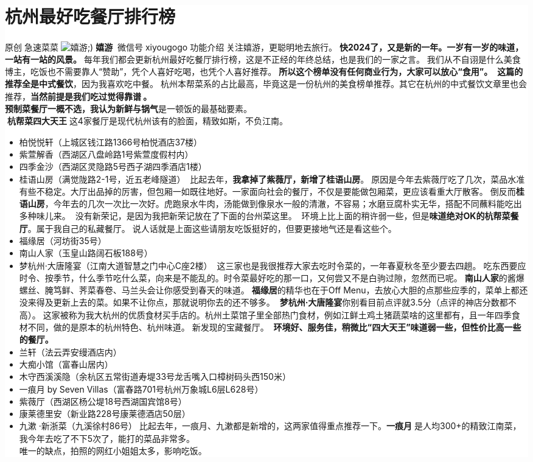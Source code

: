 杭州最好吃餐厅排行榜
==========
原创 急速菜菜 <img title="嬉游"/>;)
**嬉游** <img title=""/>
微信号 xiyougogo
功能介绍 关注嬉游，更聪明地去旅行。
**快2024了，又是新的一年。一岁有一岁的味道，一站有一站的风景。**
每年我们都会更新杭州最好吃餐厅排行榜，这是不正经的年终总结，也是我们的一家之言。
我们从不自诩是什么美食博主，吃饭也不需要靠人“赞助”，凭个人喜好吃喝，也凭个人喜好推荐。
**所以这个榜单没有任何商业行为，大家可以放心“食用”。**
<img title=""/>
**这篇的推荐全是中式餐饮**，因为我喜欢吃中餐。
杭州本帮菜系的占比最高，毕竟这是一份杭州的美食榜单推荐。其它在杭州的中式餐饮文章里也会推荐，**当然前提是我们吃过觉得靠谱
**。  
预制菜餐厅一概不选，我认为**新鲜与锅气**是一顿饭的最基础要素。  
<img title=""/>
**杭帮菜四大天王**
这4家餐厅是现代杭州该有的脸面，精致如斯，不负江南。

* 柏悦悦轩（上城区钱江路1366号柏悦酒店37楼）
* 紫萱解香（西湖区八盘岭路1号紫萱度假村内）
* 四季金沙（西湖区灵隐路5号西子湖四季酒店1楼）
* 桂语山房（满觉陇路2-1号，近五老峰隧道）
  <img title=""/>
  比起去年，**我拿掉了紫薇厅，新增了桂语山房**。
  原因是今年去紫薇厅吃了几次，菜品水准有些不稳定。大厅出品掉的厉害，但包厢一如既往地好。一家面向社会的餐厅，不仅是要能做包厢菜，更应该看重大厅散客。
  倒反而**桂语山房**，今年去的几次一次比一次好。虎跑泉水牛肉，汤能做到像泉水一般的清澈，不容易；水磨豆腐朴实无华，搭配不同蘸料能吃出多种味儿来。
  <img title=""/>
  没有新荣记，是因为我把新荣记放在了下面的台州菜这里。
  <img title=""/>
  环境上比上面的稍许弱一些，但是**味道绝对OK的杭帮菜餐厅**。属于我自己的私藏餐厅。
  说人话就是上面这些请朋友吃饭挺好的，但要更接地气还是看这些个。
* 福缘居（河坊街35号）
* 南山人家（玉皇山路阔石板188号）
* 梦杭州·大唐隆宴（江南大道智慧之门中心C座2楼）
  <img title=""/>
  这三家也是我很推荐大家去吃时令菜的，一年春夏秋冬至少要去四趟。
  吃东西要应时令、按季节，什么季节吃什么菜，向来是不能乱的。时令菜最好吃的那一口，又何尝又不是白驹过隙，忽然而已呢。
  **南山人家**的酱爆螺丝、腌笃鲜、荠菜春卷、马兰头会让你感受到春天的味道。
  **福缘居**的精华也在于Off Menu，去放心大胆的点那些应季的，菜单上都还没来得及更新上去的菜。如果不让你点，那就说明你去的还不够多。
  <img title=""/>
  **梦杭州·大唐隆宴**你别看目前点评就3.5分（点评的神店分数都不高）。
  这家被称为我大杭州的优质食材买手店的。杭州土菜馆子里全部热门食材，例如江鲜土鸡土猪蔬菜啥的这里都有，且一年四季食材不同，做的是原本的杭州特色、杭州味道。
  新发现的宝藏餐厅。
  <img title=""/>
  **环境好、服务佳，稍微比“四大天王”味道弱一些，但性价比高一些的餐厅。**
* 兰轩（法云弄安缦酒店内）
* 大痴小馆（富春山居内）
* 木守西溪溪隐（余杭区五常街道寿堤33号龙舌嘴入口樟树码头西150米）
* 一痕月 by Seven Villas（富春路701号杭州万象城L6层L628号）
* 紫薇厅（西湖区杨公堤18号西湖国宾馆8号）
* 康莱德里安（新业路228号康莱德酒店50层）
* 九漱 ·新浙菜（九溪徐村86号）
  比起去年，一痕月、九漱都是新增的，这两家值得重点推荐一下。**一痕月**
  是人均300+的精致江南菜，我今年去吃了不下5次了，能打的菜品非常多。  
  唯一的缺点，拍照的网红小姐姐太多，影响吃饭。
  <img title=""/>